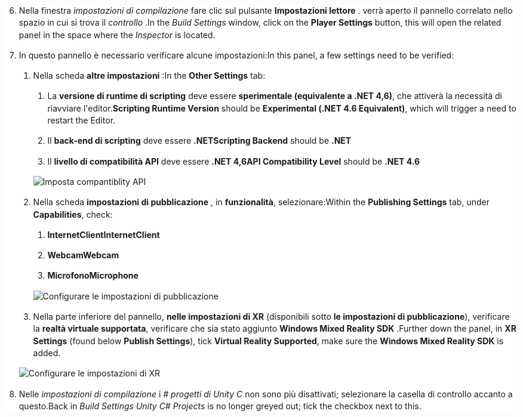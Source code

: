 6.  <span data-ttu-id="42fad-262">Nella finestra *impostazioni di compilazione* fare clic sul pulsante **Impostazioni lettore** . verrà aperto il pannello correlato nello spazio in cui si trova il *controllo* .</span><span class="sxs-lookup"><span data-stu-id="42fad-262">In the *Build Settings* window, click on the **Player Settings** button, this will open the related panel in the space where the *Inspector* is located.</span></span>

7. <span data-ttu-id="42fad-263">In questo pannello è necessario verificare alcune impostazioni:</span><span class="sxs-lookup"><span data-stu-id="42fad-263">In this panel, a few settings need to be verified:</span></span>

    1.  <span data-ttu-id="42fad-264">Nella scheda **altre impostazioni** :</span><span class="sxs-lookup"><span data-stu-id="42fad-264">In the **Other Settings** tab:</span></span>

        1.  <span data-ttu-id="42fad-265">La **versione di runtime di scripting** deve essere **sperimentale (equivalente a .NET 4,6)**, che attiverà la necessità di riavviare l'editor.</span><span class="sxs-lookup"><span data-stu-id="42fad-265">**Scripting Runtime Version** should be **Experimental (.NET 4.6 Equivalent)**, which will trigger a need to restart the Editor.</span></span>

        2. <span data-ttu-id="42fad-266">Il **back-end di scripting** deve essere **.NET**</span><span class="sxs-lookup"><span data-stu-id="42fad-266">**Scripting Backend** should be **.NET**</span></span>

        3. <span data-ttu-id="42fad-267">Il **livello di compatibilità API** deve essere **.NET 4,6**</span><span class="sxs-lookup"><span data-stu-id="42fad-267">**API Compatibility Level** should be **.NET 4.6**</span></span>

        ![Imposta compantiblity API](images/AzureLabs-Lab302b-25.png)

    2.  <span data-ttu-id="42fad-269">Nella scheda **impostazioni di pubblicazione** , in **funzionalità**, selezionare:</span><span class="sxs-lookup"><span data-stu-id="42fad-269">Within the **Publishing Settings** tab, under **Capabilities**, check:</span></span>

        1. <span data-ttu-id="42fad-270">**InternetClient**</span><span class="sxs-lookup"><span data-stu-id="42fad-270">**InternetClient**</span></span>

        2.  <span data-ttu-id="42fad-271">**Webcam**</span><span class="sxs-lookup"><span data-stu-id="42fad-271">**Webcam**</span></span>

        3. <span data-ttu-id="42fad-272">**Microfono**</span><span class="sxs-lookup"><span data-stu-id="42fad-272">**Microphone**</span></span>

        ![Configurare le impostazioni di pubblicazione](images/AzureLabs-Lab302b-26.png)

    3.  <span data-ttu-id="42fad-274">Nella parte inferiore del pannello, **nelle impostazioni di XR** (disponibili sotto **le impostazioni di pubblicazione**), verificare la **realtà virtuale supportata**, verificare che sia stato aggiunto **Windows Mixed Reality SDK** .</span><span class="sxs-lookup"><span data-stu-id="42fad-274">Further down the panel, in **XR Settings** (found below **Publish Settings**), tick **Virtual Reality Supported**, make sure the **Windows Mixed Reality SDK** is added.</span></span>

    ![Configurare le impostazioni di XR](images/AzureLabs-Lab302b-27.png)

8.  <span data-ttu-id="42fad-276">Nelle *impostazioni di compilazione* i *\# progetti di Unity C* non sono più disattivati; selezionare la casella di controllo accanto a questo.</span><span class="sxs-lookup"><span data-stu-id="42fad-276">Back in *Build Settings* *Unity C\# Projects* is no longer greyed out; tick the checkbox next to this.</span></span>
